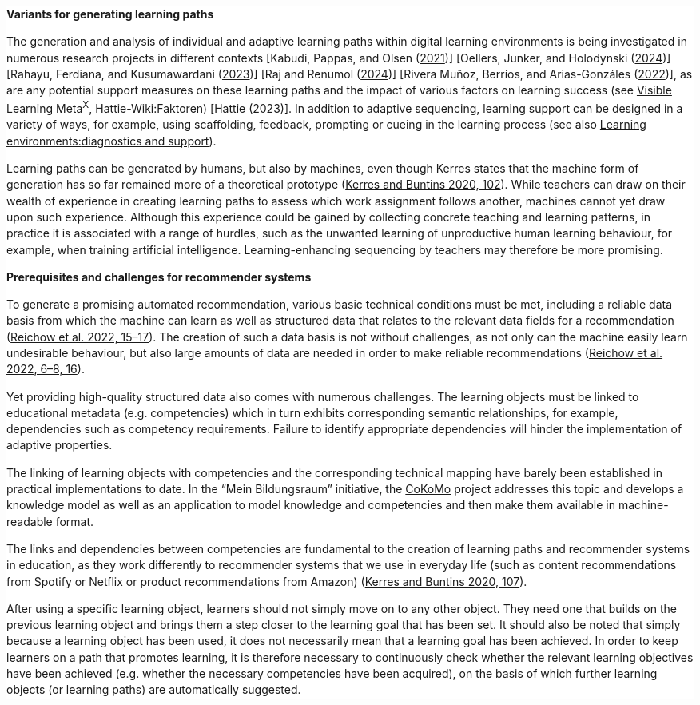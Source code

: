 **Variants for generating learning paths**

The generation and analysis of individual and adaptive learning paths within digital learning environments is being investigated in numerous research projects in different contexts \[Kabudi, Pappas, and Olsen ([2021](#ref-kabudiaalssml2021))\] \[Oellers, Junker, and Holodynski ([2024](#ref-oellersilpmtpv2024))\] \[Rahayu, Ferdiana, and Kusumawardani ([2023](#ref-rahayusrlprs2023))\] \[Raj and Renumol ([2024](#ref-rajialprmdrla2024))\] \[Rivera Muñoz, Berríos, and Arias-Gonzáles ([2022](#ref-riveramunozsraltlhe2022))\], as are any potential support measures on these learning paths and the impact of various factors on learning success (see [Visible Learning Meta<sup>X</sup>](https://www.visiblelearningmetax.com/), [Hattie-Wiki:](https://web.fhnw.ch/plattformen/hattie-wiki/begriffe/Kategorie:Faktoren)[](https://web.fhnw.ch/plattformen/hattie-wiki/begriffe/Kategorie:Faktoren)[Faktoren](https://web.fhnw.ch/plattformen/hattie-wiki/begriffe/Kategorie:Faktoren)) \[Hattie ([2023](#ref-hattievlss1mra2023))\]. In addition to adaptive sequencing, learning support can be designed in a variety of ways, for example, using scaffolding, feedback, prompting or cueing in the learning process (see also [Learning environments:](#lernumgebungen-diagnostik-und-förderung)[](#lernumgebungen-diagnostik-und-förderung)[diagnostics and support](#lernumgebungen-diagnostik-und-förderung)).

Learning paths can be generated by humans, but also by machines, even though Kerres states that the machine form of generation has so far remained more of a theoretical prototype ([Kerres and Buntins 2020, 102](#ref-kerresralapid2020)). While teachers can draw on their wealth of experience in creating learning paths to assess which work assignment follows another, machines cannot yet draw upon such experience. Although this experience could be gained by collecting concrete teaching and learning patterns, in practice it is associated with a range of hurdles, such as the unwanted learning of unproductive human learning behaviour, for example, when training artificial intelligence. Learning-enhancing sequencing by teachers may therefore be more promising.

**Prerequisites and challenges for recommender systems**

To generate a promising automated recommendation, various basic technical conditions must be met, including a reliable data basis from which the machine can learn as well as structured data that relates to the relevant data fields for a recommendation ([Reichow et al. 2022, 15–17](#ref-reichowrbwghuhdiri2022)). The creation of such a data basis is not without challenges, as not only can the machine easily learn undesirable behaviour, but also large amounts of data are needed in order to make reliable recommendations ([Reichow et al. 2022, 6–8, 16](#ref-reichowrbwghuhdiri2022)).

Yet providing high-quality structured data also comes with numerous challenges. The learning objects must be linked to educational metadata (e.g. competencies) which in turn exhibits corresponding semantic relationships, for example, dependencies such as competency requirements. Failure to identify appropriate dependencies will hinder the implementation of adaptive properties.

The linking of learning objects with competencies and the corresponding technical mapping have barely been established in practical implementations to date. In the “Mein Bildungsraum” initiative, the [CoKoMo](https://cokomo-it.de/docs/start/) project addresses this topic and develops a knowledge model as well as an application to model knowledge and competencies and then make them available in machine-readable format.

The links and dependencies between competencies are fundamental to the creation of learning paths and recommender systems in education, as they work differently to recommender systems that we use in everyday life (such as content recommendations from Spotify or Netflix or product recommendations from Amazon) ([Kerres and Buntins 2020, 107](#ref-kerresralapid2020)).

After using a specific learning object, learners should not simply move on to any other object. They need one that builds on the previous learning object and brings them a step closer to the learning goal that has been set. It should also be noted that simply because a learning object has been used, it does not necessarily mean that a learning goal has been achieved. In order to keep learners on a path that promotes learning, it is therefore necessary to continuously check whether the relevant learning objectives have been achieved (e.g. whether the necessary competencies have been acquired), on the basis of which further learning objects (or learning paths) are automatically suggested.
